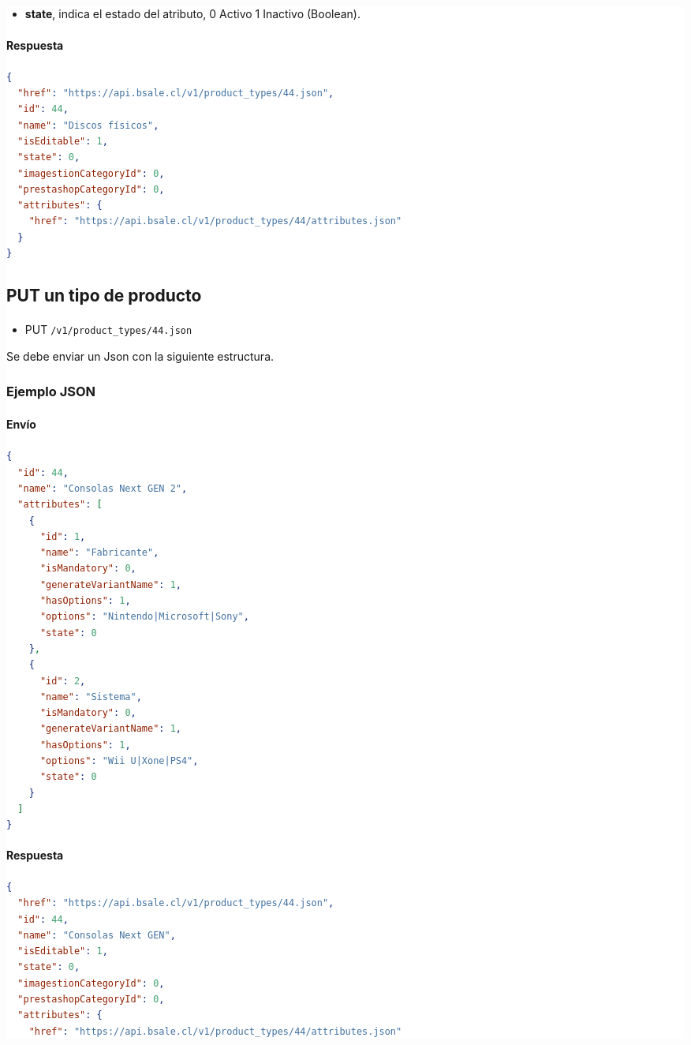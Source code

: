 - **state**, indica el estado del atributo, 0 Activo 1 Inactivo (Boolean).

#### Respuesta
```json
{
  "href": "https://api.bsale.cl/v1/product_types/44.json",
  "id": 44,
  "name": "Discos físicos",
  "isEditable": 1,
  "state": 0,
  "imagestionCategoryId": 0,
  "prestashopCategoryId": 0,
  "attributes": {
    "href": "https://api.bsale.cl/v1/product_types/44/attributes.json"
  }
}
```

## PUT un tipo de producto
- PUT `/v1/product_types/44.json` 

Se debe enviar un Json con la siguiente estructura.
### Ejemplo JSON

#### Envío
```json
{
  "id": 44,
  "name": "Consolas Next GEN 2",
  "attributes": [
    {
      "id": 1,
      "name": "Fabricante",
      "isMandatory": 0,
      "generateVariantName": 1,
      "hasOptions": 1,
      "options": "Nintendo|Microsoft|Sony",
      "state": 0
    },
    {
      "id": 2,
      "name": "Sistema",
      "isMandatory": 0,
      "generateVariantName": 1,
      "hasOptions": 1,
      "options": "Wii U|Xone|PS4",
      "state": 0
    }
  ]
}
```
#### Respuesta
```json
{
  "href": "https://api.bsale.cl/v1/product_types/44.json",
  "id": 44,
  "name": "Consolas Next GEN",
  "isEditable": 1,
  "state": 0,
  "imagestionCategoryId": 0,
  "prestashopCategoryId": 0,
  "attributes": {
    "href": "https://api.bsale.cl/v1/product_types/44/attributes.json"
```